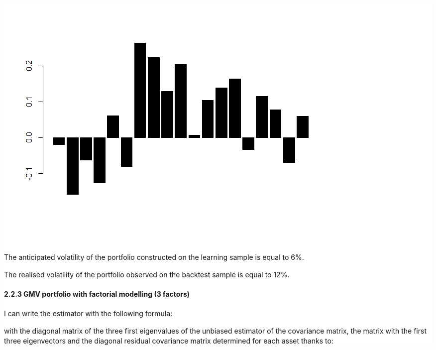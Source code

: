 ![](workshop1_files/figure-gfm/gmv_1factor-1.png)

The anticipated volatility of the portfolio constructed on the learning
sample is equal to 6%.

The realised volatility of the portfolio observed on the backtest sample
is equal to 12%.

#### 2.2.3 GMV portfolio with factorial modelling (3 factors)

I can write the estimator with the following formula:

![\\hat\\Sigma\_\\text{3factors} = \\Phi_f\\Lambda_f\\Phi_f'+\\Sigma\_{\\varepsilon}](https://latex.codecogs.com/png.latex?%5Chat%5CSigma_%5Ctext%7B3factors%7D%20%3D%20%5CPhi_f%5CLambda_f%5CPhi_f%27%2B%5CSigma_%7B%5Cvarepsilon%7D "\hat\Sigma_\text{3factors} = \Phi_f\Lambda_f\Phi_f'+\Sigma_{\varepsilon}")

with
![\\Lambda_f](https://latex.codecogs.com/png.latex?%5CLambda_f "\Lambda_f")
the diagonal matrix of the three first eigenvalues of the unbiased
estimator of the covariance matrix,
![\\Phi_f](https://latex.codecogs.com/png.latex?%5CPhi_f "\Phi_f") the
matrix with the first three eigenvectors and
![\\Sigma\_\\varepsilon](https://latex.codecogs.com/png.latex?%5CSigma_%5Cvarepsilon "\Sigma_\varepsilon")
the diagonal residual covariance matrix determined for each asset
![i](https://latex.codecogs.com/png.latex?i "i") thanks to:

![\\text{Var}\\left(\\varepsilon_i\\right) = \\text{Var}\\left(r_i\\right) - \\phi\_{1i}^2\\lambda_1 - \\phi\_{2i}^2\\lambda_2 - \\phi\_{3i}^2\\lambda_3](https://latex.codecogs.com/png.latex?%5Ctext%7BVar%7D%5Cleft%28%5Cvarepsilon_i%5Cright%29%20%3D%20%5Ctext%7BVar%7D%5Cleft%28r_i%5Cright%29%20-%20%5Cphi_%7B1i%7D%5E2%5Clambda_1%20-%20%5Cphi_%7B2i%7D%5E2%5Clambda_2%20-%20%5Cphi_%7B3i%7D%5E2%5Clambda_3 "\text{Var}\left(\varepsilon_i\right) = \text{Var}\left(r_i\right) - \phi_{1i}^2\lambda_1 - \phi_{2i}^2\lambda_2 - \phi_{3i}^2\lambda_3")
